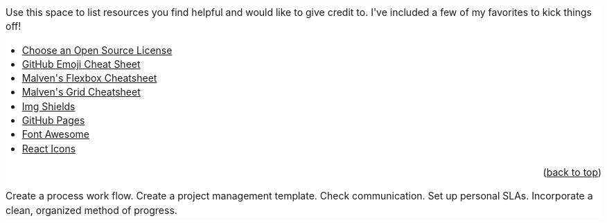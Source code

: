 Use this space to list resources you find helpful and would like to give credit to. I've included a few of my favorites to kick things off!

* [Choose an Open Source License](https://choosealicense.com)
* [GitHub Emoji Cheat Sheet](https://www.webpagefx.com/tools/emoji-cheat-sheet)
* [Malven's Flexbox Cheatsheet](https://flexbox.malven.co/)
* [Malven's Grid Cheatsheet](https://grid.malven.co/)
* [Img Shields](https://shields.io)
* [GitHub Pages](https://pages.github.com)
* [Font Awesome](https://fontawesome.com)
* [React Icons](https://react-icons.github.io/react-icons/search)

<p align="right">(<a href="#top">back to top</a>)</p>





[contributors-shield]: 
[contributors-url]: 
[forks-shield]: 
[forks-url]: 
[stars-shield]: 
[stars-url]: 
[issues-shield]:
[issues-url]: 
[license-shield]:
[license-url]: 
[linkedin-shield]:
[linkedin-url]: 
[product-screenshot]: images/screenshot.png



Create a process work flow. Create a project management template. Check communication. 
Set up personal SLAs.
Incorporate a clean, organized method of progress.
